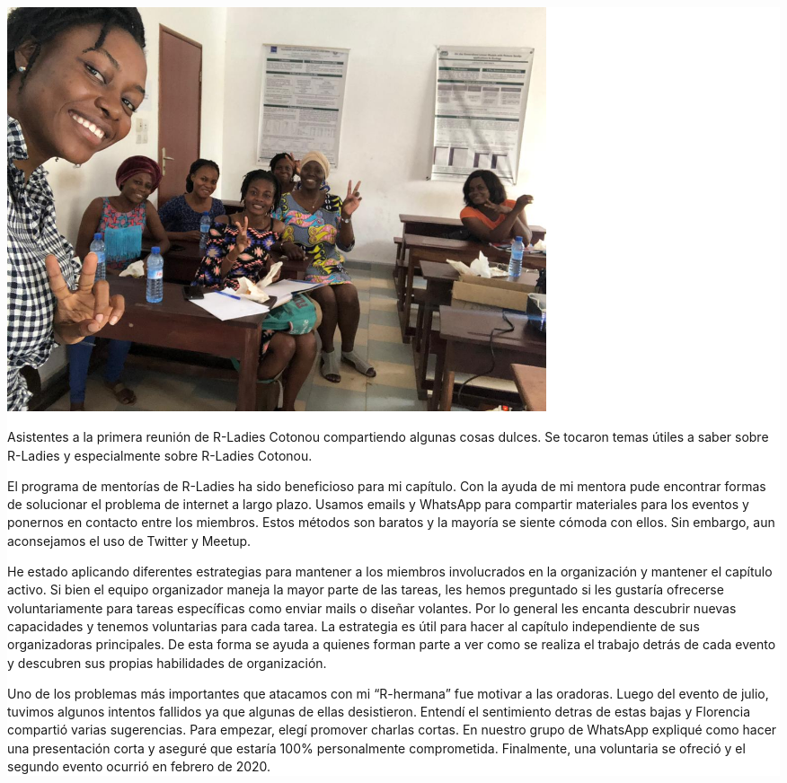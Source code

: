 <img src="rladies_cotonou_fig02.jpg" width="600" alt="Asistentes a la primera reunión de R-Ladies Cotonou compartiendo algunas cosas dulces. Se tocaron temas útiles a saber sobre R-Ladies y especialmente sobre R-Ladies Cotonou." /><figcaption aria-hidden="true">Asistentes a la primera reunión de R-Ladies Cotonou compartiendo algunas cosas dulces. Se tocaron temas útiles a saber sobre R-Ladies y especialmente sobre R-Ladies Cotonou.</figcaption>
</figure>

El programa de mentorías de R-Ladies ha sido beneficioso para mi capítulo. Con la ayuda de mi mentora pude encontrar formas de solucionar el problema de internet a largo plazo. Usamos emails y WhatsApp para compartir materiales para los eventos y ponernos en contacto entre los miembros. Estos métodos son baratos y la mayoría se siente cómoda con ellos. Sin embargo, aun aconsejamos el uso de Twitter y Meetup.

He estado aplicando diferentes estrategias para mantener a los miembros involucrados en la organización y mantener el capítulo activo. Si bien el equipo organizador maneja la mayor parte de las tareas, les hemos preguntado si les gustaría ofrecerse voluntariamente para tareas específicas como enviar mails o diseñar volantes. Por lo general les encanta descubrir nuevas capacidades y tenemos voluntarias para cada tarea. La estrategia es útil para hacer al capítulo independiente de sus organizadoras principales. De esta forma se ayuda a quienes forman parte a ver como se realiza el trabajo detrás de cada evento y descubren sus propias habilidades de organización.

Uno de los problemas más importantes que atacamos con mi “R-hermana” fue motivar a las oradoras. Luego del evento de julio, tuvimos algunos intentos fallidos ya que algunas de ellas desistieron. Entendí el sentimiento detras de estas bajas y Florencia compartió varias sugerencias. Para empezar, elegí promover charlas cortas. En nuestro grupo de WhatsApp expliqué como hacer una presentación corta y aseguré que estaría 100% personalmente comprometida. Finalmente, una voluntaria se ofreció y el segundo evento ocurrió en febrero de 2020.
